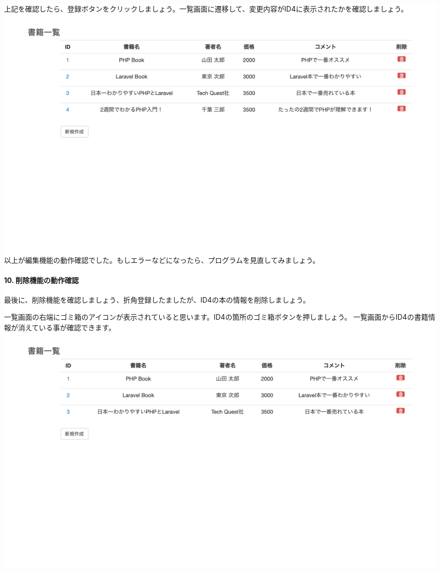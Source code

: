 上記を確認したら、登録ボタンをクリックしましょう。一覧画面に遷移して、変更内容がID4に表示されたかを確認しましょう。

![一覧画面](laravel_tutorial/images/index_blade_3.png)

以上が編集機能の動作確認でした。もしエラーなどになったら、プログラムを見直してみましょう。

#### **10. 削除機能の動作確認**

最後に、削除機能を確認しましょう、折角登録したましたが、ID4の本の情報を削除しましょう。

一覧画面の右端にゴミ箱のアイコンが表示されていると思います。ID4の箇所のゴミ箱ボタンを押しましょう。
一覧画面からID4の書籍情報が消えている事が確認できます。

![一覧画面](laravel_tutorial/images/index_blade_4.png)
